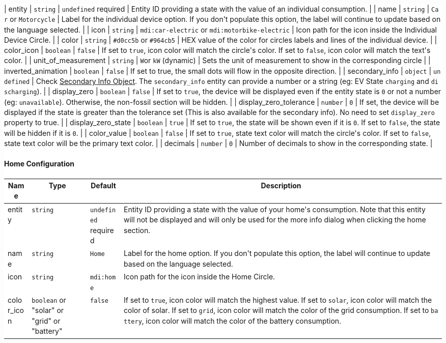 | entity                 | `string`  | `undefined` required                           | Entity ID providing a state with the value of an individual consumption.                                                                                                             |
| name                   | `string`  | `Car` or `Motorcycle`                          | Label for the individual device option. If you don't populate this option, the label will continue to update based on the language selected.                                         |
| icon                   | `string`  | `mdi:car-electric` or `mdi:motorbike-electric` | Icon path for the icon inside the Individual Device Circle.                                                                                                                          |
| color                  | `string`  | `#d0cc5b` or `#964cb5`                         | HEX value of the color for circles labels and lines of the individual device.                                                                                                        |
| color_icon             | `boolean` | `false`                                        | If set to `true`, icon color will match the circle's color. If set to `false`, icon color will match the text's color.                                                               |
| unit_of_measurement    | `string`  | `W`or `kW` (dynamic)                           | Sets the unit of measurement to show in the corresponding circle                                                                                                                     |
| inverted_animation     | `boolean` | `false`                                        | If set to true, the small dots will flow in the opposite direction.                                                                                                                  |
| secondary_info         | `object`  | `undefined`                                    | Check [Secondary Info Object](#secondary-info-configuration). The `secondary_info` entity can provide a number or a string (eg: EV State `charging` and `discharging`).              |
| display_zero           | `boolean` | `false`                                        | If set to `true`, the device will be displayed even if the entity state is `0` or not a number (eg: `unavailable`). Otherwise, the non-fossil section will be hidden.                |
| display_zero_tolerance | `number`  | `0`                                            | If set, the device will be displayed if the state is greater than the tolerance set (This is also available for the secondary info). No need to set `display_zero` property to true. |
| display_zero_state     | `boolean` | `true`                                         | If set to `true`, the state will be shown even if it is `0`. If set to `false`, the state will be hidden if it is `0`.                                                               |
| color_value            | `boolean` | `false`                                        | If set to `true`, state text color will match the circle's color. If set to `false`, state text color will be the primary text color.                                                |
| decimals               | `number`  | `0`                                            | Number of decimals to show in the corresponding state.                                                                                                                               |

#### Home Configuration

| Name                | Type                                        | Default              | Description                                                                                                                                                                                                                                                                                                 |
| ------------------- | ------------------------------------------- | -------------------- | ----------------------------------------------------------------------------------------------------------------------------------------------------------------------------------------------------------------------------------------------------------------------------------------------------------- |
| entity              | `string`                                    | `undefined` required | Entity ID providing a state with the value of your home's consumption. Note that this entity will not be displayed and will only be used for the more info dialog when clicking the home section.                                                                                                           |
| name                | `string`                                    | `Home`               | Label for the home option. If you don't populate this option, the label will continue to update based on the language selected.                                                                                                                                                                             |
| icon                | `string`                                    | `mdi:home`           | Icon path for the icon inside the Home Circle.                                                                                                                                                                                                                                                              |
| color_icon          | `boolean` or "solar" or "grid" or "battery" | `false`              | If set to `true`, icon color will match the highest value. If set to `solar`, icon color will match the color of solar. If set to `grid`, icon color will match the color of the grid consumption. If set to `battery`, icon color will match the color of the battery consumption.                         |